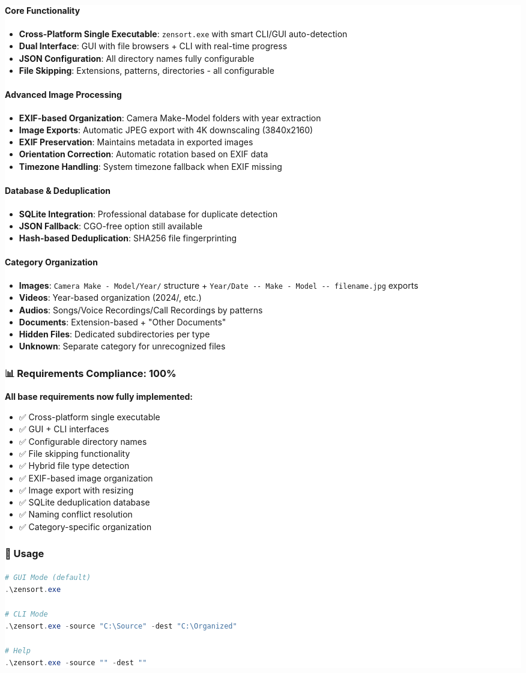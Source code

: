 #### **Core Functionality**
- **Cross-Platform Single Executable**: `zensort.exe` with smart CLI/GUI auto-detection
- **Dual Interface**: GUI with file browsers + CLI with real-time progress
- **JSON Configuration**: All directory names fully configurable
- **File Skipping**: Extensions, patterns, directories - all configurable

#### **Advanced Image Processing** 
- **EXIF-based Organization**: Camera Make-Model folders with year extraction
- **Image Exports**: Automatic JPEG export with 4K downscaling (3840x2160)
- **EXIF Preservation**: Maintains metadata in exported images
- **Orientation Correction**: Automatic rotation based on EXIF data
- **Timezone Handling**: System timezone fallback when EXIF missing

#### **Database & Deduplication**
- **SQLite Integration**: Professional database for duplicate detection
- **JSON Fallback**: CGO-free option still available
- **Hash-based Deduplication**: SHA256 file fingerprinting

#### **Category Organization**
- **Images**: `Camera Make - Model/Year/` structure + `Year/Date -- Make - Model -- filename.jpg` exports
- **Videos**: Year-based organization (2024/, etc.)
- **Audios**: Songs/Voice Recordings/Call Recordings by patterns
- **Documents**: Extension-based + "Other Documents"
- **Hidden Files**: Dedicated subdirectories per type
- **Unknown**: Separate category for unrecognized files

### **📊 Requirements Compliance: 100%**

**All base requirements now fully implemented:**
- ✅ Cross-platform single executable
- ✅ GUI + CLI interfaces
- ✅ Configurable directory names
- ✅ File skipping functionality
- ✅ Hybrid file type detection
- ✅ EXIF-based image organization
- ✅ Image export with resizing
- ✅ SQLite deduplication database
- ✅ Naming conflict resolution
- ✅ Category-specific organization

### **🚀 Usage**

```powershell
# GUI Mode (default)
.\zensort.exe

# CLI Mode  
.\zensort.exe -source "C:\Source" -dest "C:\Organized"

# Help
.\zensort.exe -source "" -dest ""
```
